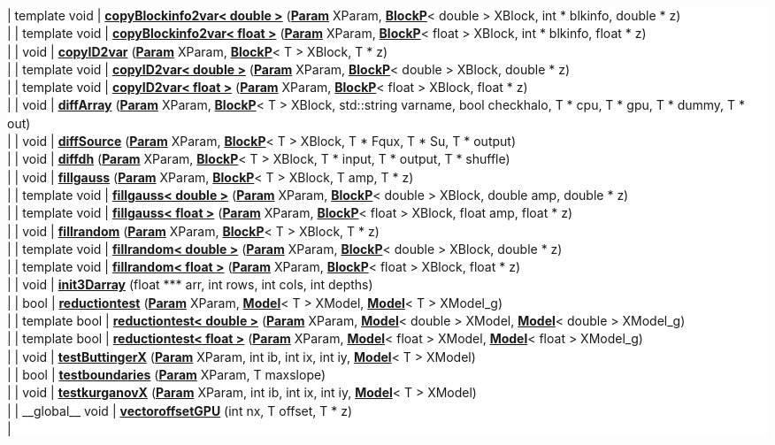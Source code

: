 |  template void | [**copyBlockinfo2var&lt; double &gt;**](#function-copyblockinfo2var-double) ([**Param**](classParam.md) XParam, [**BlockP**](structBlockP.md)&lt; double &gt; XBlock, int \* blkinfo, double \* z) <br> |
|  template void | [**copyBlockinfo2var&lt; float &gt;**](#function-copyblockinfo2var-float) ([**Param**](classParam.md) XParam, [**BlockP**](structBlockP.md)&lt; float &gt; XBlock, int \* blkinfo, float \* z) <br> |
|  void | [**copyID2var**](#function-copyid2var) ([**Param**](classParam.md) XParam, [**BlockP**](structBlockP.md)&lt; T &gt; XBlock, T \* z) <br> |
|  template void | [**copyID2var&lt; double &gt;**](#function-copyid2var-double) ([**Param**](classParam.md) XParam, [**BlockP**](structBlockP.md)&lt; double &gt; XBlock, double \* z) <br> |
|  template void | [**copyID2var&lt; float &gt;**](#function-copyid2var-float) ([**Param**](classParam.md) XParam, [**BlockP**](structBlockP.md)&lt; float &gt; XBlock, float \* z) <br> |
|  void | [**diffArray**](#function-diffarray) ([**Param**](classParam.md) XParam, [**BlockP**](structBlockP.md)&lt; T &gt; XBlock, std::string varname, bool checkhalo, T \* cpu, T \* gpu, T \* dummy, T \* out) <br> |
|  void | [**diffSource**](#function-diffsource) ([**Param**](classParam.md) XParam, [**BlockP**](structBlockP.md)&lt; T &gt; XBlock, T \* Fqux, T \* Su, T \* output) <br> |
|  void | [**diffdh**](#function-diffdh) ([**Param**](classParam.md) XParam, [**BlockP**](structBlockP.md)&lt; T &gt; XBlock, T \* input, T \* output, T \* shuffle) <br> |
|  void | [**fillgauss**](#function-fillgauss) ([**Param**](classParam.md) XParam, [**BlockP**](structBlockP.md)&lt; T &gt; XBlock, T amp, T \* z) <br> |
|  template void | [**fillgauss&lt; double &gt;**](#function-fillgauss-double) ([**Param**](classParam.md) XParam, [**BlockP**](structBlockP.md)&lt; double &gt; XBlock, double amp, double \* z) <br> |
|  template void | [**fillgauss&lt; float &gt;**](#function-fillgauss-float) ([**Param**](classParam.md) XParam, [**BlockP**](structBlockP.md)&lt; float &gt; XBlock, float amp, float \* z) <br> |
|  void | [**fillrandom**](#function-fillrandom) ([**Param**](classParam.md) XParam, [**BlockP**](structBlockP.md)&lt; T &gt; XBlock, T \* z) <br> |
|  template void | [**fillrandom&lt; double &gt;**](#function-fillrandom-double) ([**Param**](classParam.md) XParam, [**BlockP**](structBlockP.md)&lt; double &gt; XBlock, double \* z) <br> |
|  template void | [**fillrandom&lt; float &gt;**](#function-fillrandom-float) ([**Param**](classParam.md) XParam, [**BlockP**](structBlockP.md)&lt; float &gt; XBlock, float \* z) <br> |
|  void | [**init3Darray**](#function-init3darray) (float \*\*\* arr, int rows, int cols, int depths) <br> |
|  bool | [**reductiontest**](#function-reductiontest) ([**Param**](classParam.md) XParam, [**Model**](structModel.md)&lt; T &gt; XModel, [**Model**](structModel.md)&lt; T &gt; XModel\_g) <br> |
|  template bool | [**reductiontest&lt; double &gt;**](#function-reductiontest-double) ([**Param**](classParam.md) XParam, [**Model**](structModel.md)&lt; double &gt; XModel, [**Model**](structModel.md)&lt; double &gt; XModel\_g) <br> |
|  template bool | [**reductiontest&lt; float &gt;**](#function-reductiontest-float) ([**Param**](classParam.md) XParam, [**Model**](structModel.md)&lt; float &gt; XModel, [**Model**](structModel.md)&lt; float &gt; XModel\_g) <br> |
|  void | [**testButtingerX**](#function-testbuttingerx) ([**Param**](classParam.md) XParam, int ib, int ix, int iy, [**Model**](structModel.md)&lt; T &gt; XModel) <br> |
|  bool | [**testboundaries**](#function-testboundaries) ([**Param**](classParam.md) XParam, T maxslope) <br> |
|  void | [**testkurganovX**](#function-testkurganovx) ([**Param**](classParam.md) XParam, int ib, int ix, int iy, [**Model**](structModel.md)&lt; T &gt; XModel) <br> |
|  \_\_global\_\_ void | [**vectoroffsetGPU**](#function-vectoroffsetgpu) (int nx, T offset, T \* z) <br> |























